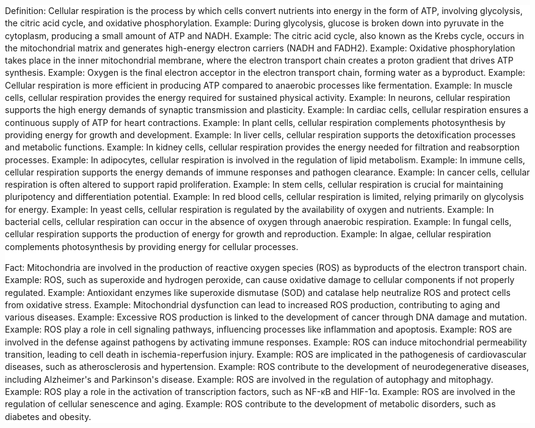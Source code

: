 Definition: Cellular respiration is the process by which cells convert nutrients into energy in the form of ATP, involving glycolysis, the citric acid cycle, and oxidative phosphorylation.
Example: During glycolysis, glucose is broken down into pyruvate in the cytoplasm, producing a small amount of ATP and NADH.
Example: The citric acid cycle, also known as the Krebs cycle, occurs in the mitochondrial matrix and generates high-energy electron carriers (NADH and FADH2).
Example: Oxidative phosphorylation takes place in the inner mitochondrial membrane, where the electron transport chain creates a proton gradient that drives ATP synthesis.
Example: Oxygen is the final electron acceptor in the electron transport chain, forming water as a byproduct.
Example: Cellular respiration is more efficient in producing ATP compared to anaerobic processes like fermentation.
Example: In muscle cells, cellular respiration provides the energy required for sustained physical activity.
Example: In neurons, cellular respiration supports the high energy demands of synaptic transmission and plasticity.
Example: In cardiac cells, cellular respiration ensures a continuous supply of ATP for heart contractions.
Example: In plant cells, cellular respiration complements photosynthesis by providing energy for growth and development.
Example: In liver cells, cellular respiration supports the detoxification processes and metabolic functions.
Example: In kidney cells, cellular respiration provides the energy needed for filtration and reabsorption processes.
Example: In adipocytes, cellular respiration is involved in the regulation of lipid metabolism.
Example: In immune cells, cellular respiration supports the energy demands of immune responses and pathogen clearance.
Example: In cancer cells, cellular respiration is often altered to support rapid proliferation.
Example: In stem cells, cellular respiration is crucial for maintaining pluripotency and differentiation potential.
Example: In red blood cells, cellular respiration is limited, relying primarily on glycolysis for energy.
Example: In yeast cells, cellular respiration is regulated by the availability of oxygen and nutrients.
Example: In bacterial cells, cellular respiration can occur in the absence of oxygen through anaerobic respiration.
Example: In fungal cells, cellular respiration supports the production of energy for growth and reproduction.
Example: In algae, cellular respiration complements photosynthesis by providing energy for cellular processes.

Fact: Mitochondria are involved in the production of reactive oxygen species (ROS) as byproducts of the electron transport chain.
Example: ROS, such as superoxide and hydrogen peroxide, can cause oxidative damage to cellular components if not properly regulated.
Example: Antioxidant enzymes like superoxide dismutase (SOD) and catalase help neutralize ROS and protect cells from oxidative stress.
Example: Mitochondrial dysfunction can lead to increased ROS production, contributing to aging and various diseases.
Example: Excessive ROS production is linked to the development of cancer through DNA damage and mutation.
Example: ROS play a role in cell signaling pathways, influencing processes like inflammation and apoptosis.
Example: ROS are involved in the defense against pathogens by activating immune responses.
Example: ROS can induce mitochondrial permeability transition, leading to cell death in ischemia-reperfusion injury.
Example: ROS are implicated in the pathogenesis of cardiovascular diseases, such as atherosclerosis and hypertension.
Example: ROS contribute to the development of neurodegenerative diseases, including Alzheimer's and Parkinson's disease.
Example: ROS are involved in the regulation of autophagy and mitophagy.
Example: ROS play a role in the activation of transcription factors, such as NF-κB and HIF-1α.
Example: ROS are involved in the regulation of cellular senescence and aging.
Example: ROS contribute to the development of metabolic disorders, such as diabetes and obesity.